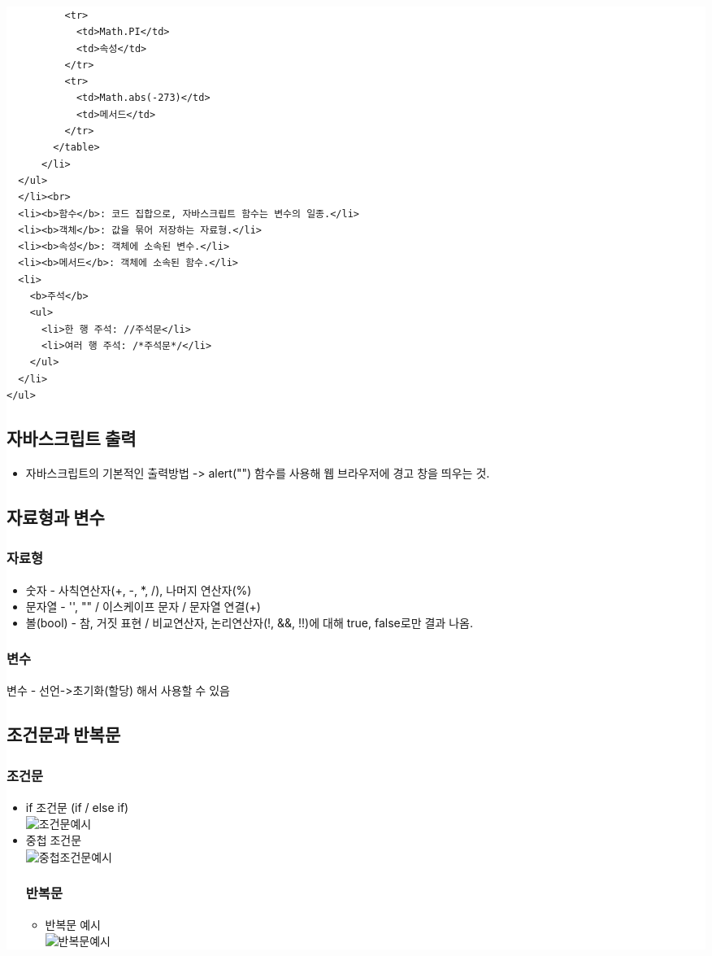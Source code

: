               <tr>
                <td>Math.PI</td>
                <td>속성</td>
              </tr>
              <tr>
                <td>Math.abs(-273)</td>
                <td>메서드</td>
              </tr>
            </table>
          </li>
      </ul>
      </li><br>
      <li><b>함수</b>: 코드 집합으로, 자바스크립트 함수는 변수의 일종.</li>
      <li><b>객체</b>: 값을 묶어 저장하는 자료형.</li>
      <li><b>속성</b>: 객체에 소속된 변수.</li>
      <li><b>메서드</b>: 객체에 소속된 함수.</li>
      <li>
        <b>주석</b>
        <ul>
          <li>한 행 주석: //주석문</li>
          <li>여러 행 주석: /*주석문*/</li>
        </ul>
      </li>
    </ul>
  </p>
  <h2>자바스크립트 출력</h2>
    <ul>
      <li>자바스크립트의 기본적인 출력방법 -> alert("") 함수를 사용해 웹 브라우저에 경고 창을 띄우는 것.</li>
    </ul>
  <h2>자료형과 변수</h2>
  <p>
    <h3>자료형</h3>
    <ul>
      <li>숫자 - 사칙연산자(+, -, *, /), 나머지 연산자(%)</li>
      <li>문자열 - '', "" / 이스케이프 문자 / 문자열 연결(+)</li>
      <li>볼(bool) - 참, 거짓 표현 / 비교연산자, 논리연산자(!, &&, !!)에 대해 true, false로만 결과 나옴.</li>
    </ul>
  </p>
  <p>
    <h3>변수</h3>
    변수 - 선언->초기화(할당) 해서 사용할 수 있음
  </p>
  <h2>조건문과 반복문</h2>
  <p>
    <h3>조건문</h3>
    <ul>
      <li>
        if 조건문 (if / else if)<br>
        <img src="https://blog.kakaocdn.net/dn/RZvnv/btqCGRfpcdN/IUsiwRceJyhSDyX0CLFQC1/img.png" alt="조건문예시" width="300">
      </li>
      <li>
        중첩 조건문<br>
        <img src="https://blog.kakaocdn.net/dn/bhwGp8/btqCKzYZaF1/9MUkPAInefVcnXDkBAcJ31/img.png" alt="중첩조건문예시" width="300">
      </li>
  </p>
  <p>
    <h3>반복문</h3>
    <ul>
      <li>
        반복문 예시<br>
        <img src="https://poiemaweb.com/img/for-statement.png" alt="반복문예시" width="300">
      </li>
